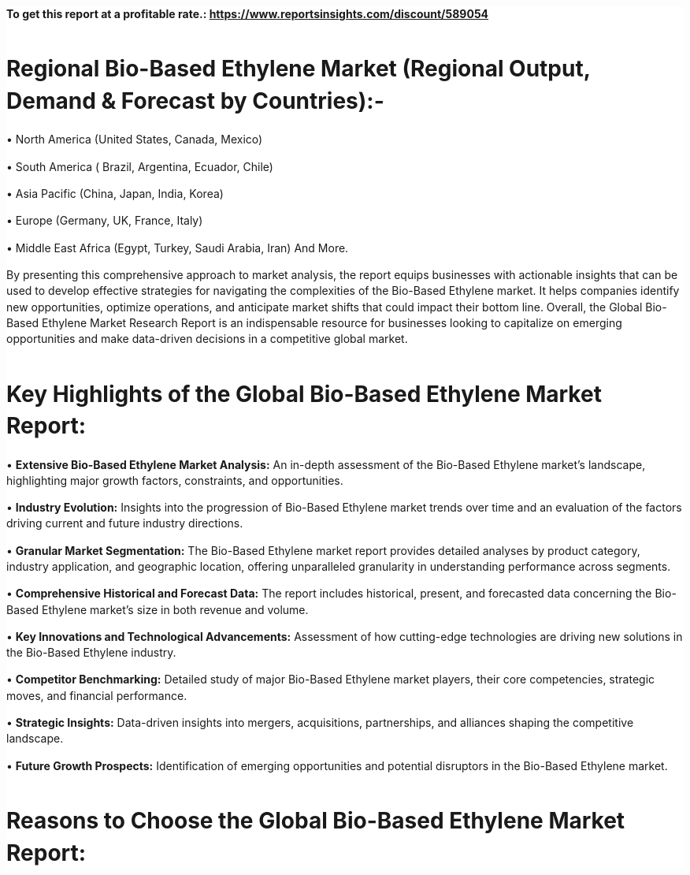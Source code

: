 <strong>To get this report at a profitable rate.: <a href=https://www.reportsinsights.com/discount/589054>https://www.reportsinsights.com/discount/589054</a></strong></font>

# <strong>Regional Bio-Based Ethylene Market (Regional Output, Demand &amp; Forecast by Countries):-</strong>

• North America (United States, Canada, Mexico)

• South America ( Brazil, Argentina, Ecuador, Chile)

• Asia Pacific (China, Japan, India, Korea)

• Europe (Germany, UK, France, Italy)

• Middle East Africa (Egypt, Turkey, Saudi Arabia, Iran) And More.

By presenting this comprehensive approach to market analysis, the report equips businesses with actionable insights that can be used to develop effective strategies for navigating the complexities of the Bio-Based Ethylene market. It helps companies identify new opportunities, optimize operations, and anticipate market shifts that could impact their bottom line. Overall, the Global Bio-Based Ethylene Market Research Report is an indispensable resource for businesses looking to capitalize on emerging opportunities and make data-driven decisions in a competitive global market.

# <strong>Key Highlights of the Global Bio-Based Ethylene Market Report:</strong>

• <strong>Extensive Bio-Based Ethylene Market Analysis:</strong> An in-depth assessment of the Bio-Based Ethylene market’s landscape, highlighting major growth factors, constraints, and opportunities.

• <strong>Industry Evolution:</strong> Insights into the progression of Bio-Based Ethylene market trends over time and an evaluation of the factors driving current and future industry directions.

• <strong>Granular Market Segmentation:</strong> The Bio-Based Ethylene market report provides detailed analyses by product category, industry application, and geographic location, offering unparalleled granularity in understanding performance across segments.

• <strong>Comprehensive Historical and Forecast Data:</strong> The report includes historical, present, and forecasted data concerning the Bio-Based Ethylene market’s size in both revenue and volume.

• <strong>Key Innovations and Technological Advancements:</strong> Assessment of how cutting-edge technologies are driving new solutions in the Bio-Based Ethylene industry.

• <strong>Competitor Benchmarking:</strong> Detailed study of major Bio-Based Ethylene market players, their core competencies, strategic moves, and financial performance.

• <strong>Strategic Insights:</strong> Data-driven insights into mergers, acquisitions, partnerships, and alliances shaping the competitive landscape.

• <strong>Future Growth Prospects:</strong> Identification of emerging opportunities and potential disruptors in the Bio-Based Ethylene market.

# <strong>Reasons to Choose the Global Bio-Based Ethylene Market Report:</strong>
